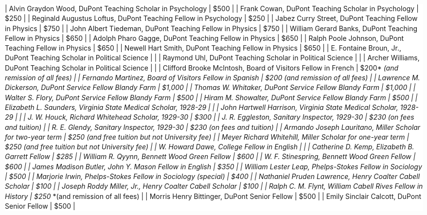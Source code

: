 | Alvin Graydon Wood, DuPont Teaching Scholar in Psychology | $500 |
| Frank Cowan, DuPont Teaching Scholar in Psychology | $250 |
| Reginald Augustus Loftus, DuPont Teaching Fellow in Psychology | $250 |
| Jabez Curry Street, DuPont Teaching Fellow in Physics | $750 |
| John Albert Tiedeman, DuPont Teaching Fellow in Physics | $750 |
| William Gerard Banks, DuPont Teaching Fellow in Physics | $650 |
| Adolph Pharo Gagge, DuPont Teaching Fellow in Physics | $650 |
| Ralph Poole Johnson, DuPont Teaching Fellow in Physics | $650 |
| Newell Hart Smith, DuPont Teaching Fellow in Physics | $650 |
| E. Fontaine Broun, Jr., DuPont Teaching Scholar in Political Science |  |
| Raymond Uhl, DuPont Teaching Scholar in Political Science |  |
| Archer Williams, DuPont Teaching Scholar in Political Science |  |
| Clifford Brooke McIntosh, Board of Visitors Fellow in French | $200* *(and remission of all fees) |
| Fernando Martinez, Board of Visitors Fellow in Spanish | $200* *(and remission of all fees) |
| Lawrence M. Dickerson, DuPont Service Fellow Blandy Farm | $1,000 |
| Thomas W. Whitaker, DuPont Service Fellow Blandy Farm | $1,000 |
| Walter S. Flory, DuPont Service Fellow Blandy Farm | $500 |
| Hiram M. Showalter, DuPont Service Fellow Blandy Farm | $500 |
| Elizabeth L. Saunders, Virginia State Medical Scholar, 1928-29 |  |
| John Hartwell Harrison, Virginia State Medical Scholar, 1928-29 |  |
| J. W. Houck, Richard Whitehead Scholar, 1929-30 | $300 |
| J. R. Eggleston, Sanitary Inspector, 1929-30 | $230* *(on fees and tuition) |
| R. E. Glendy, Sanitary Inspector, 1929-30 | $230* *(on fees and tuition) |
| Armando Joseph Lauritano, Miller Scholar for two-year term | $250* *(and free tuition but not University fee) |
| Meyer Richard Whitehill, Miller Scholar for one-year term | $250* *(and free tuition but not University fee) |
| W. Howard Dawe, College Fellow in English |  |
| Catherine D. Kemp, Elizabeth B. Garrett Fellow | $285 |
| William R. Qyynn, Bennett Wood Green Fellow | $600 |
| W. F. Stinespring, Bennett Wood Green Fellow | $600 |
| James Madison Butler, John Y. Mason Fellow in English | $350 |
| William Lester Leap, Phelps-Stokes Fellow in Sociology | $500 |
| Marjorie Irwin, Phelps-Stokes Fellow in Sociology (special) | $400 |
| Nathaniel Pruden Lawrence, Henry Coalter Cabell Scholar | $100 |
| Joseph Roddy Miller, Jr., Henry Coalter Cabell Scholar | $100 |
| Ralph C. M. Flynt, William Cabell Rives Fellow in History | $250* \*(and remission of all fees) |
| Morris Henry Bittinger, DuPont Senior Fellow | $500 |
| Emily Sinclair Calcott, DuPont Senior Fellow | $500 |